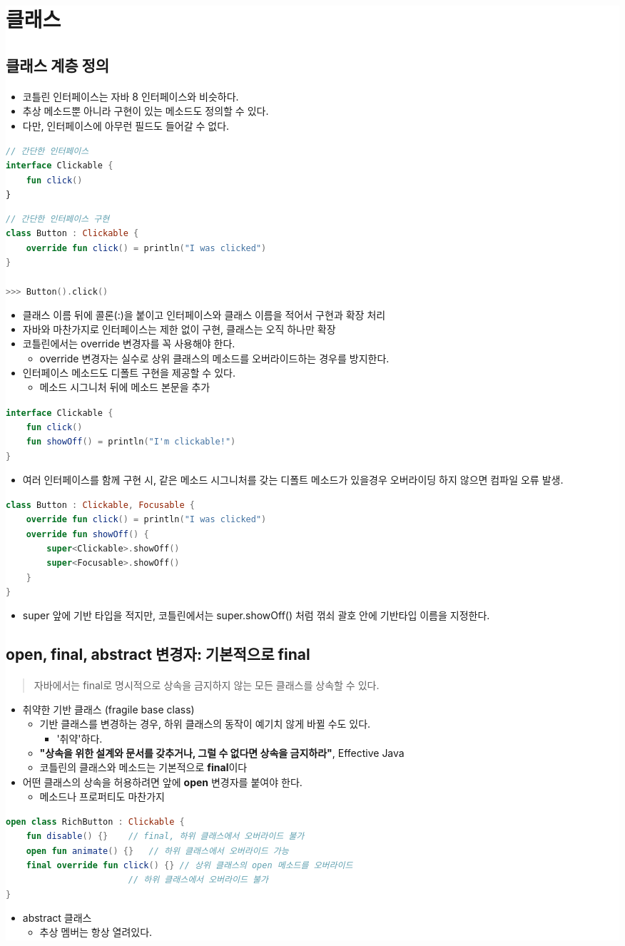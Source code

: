 # 클래스
## 클래스 계층 정의
- 코틀린 인터페이스는 자바 8 인터페이스와 비슷하다.
- 추상 메소드뿐 아니라 구현이 있는 메소드도 정의할 수 있다.
- 다만, 인터페이스에 아무런 필드도 들어갈 수 없다.
```kotlin
// 간단한 인터페이스
interface Clickable {
    fun click()
}
```
```kotlin
// 간단한 인터페이스 구현
class Button : Clickable {
    override fun click() = println("I was clicked")
}

>>> Button().click()
```
- 클래스 이름 뒤에 콜론(:)을 붙이고 인터페이스와 클래스 이름을 적어서 구현과 확장 처리
- 자바와 마찬가지로 인터페이스는 제한 없이 구현, 클래스는 오직 하나만 확장
- 코틀린에서는 override 변경자를 꼭 사용해야 한다.
    - override 변경자는 실수로 상위 클래스의 메소드를 오버라이드하는 경우를 방지한다.
- 인터페이스 메소드도 디폴트 구현을 제공할 수 있다.
    - 메소드 시그니처 뒤에 메소드 본문을 추가
```kotlin
interface Clickable {
    fun click()
    fun showOff() = println("I'm clickable!")
}
```
- 여러 인터페이스를 함께 구현 시, 같은 메소드 시그니처를 갖는 디폴트 메소드가 있을경우 오버라이딩 하지 않으면 컴파일 오류 발생.
```kotlin
class Button : Clickable, Focusable {
    override fun click() = println("I was clicked")
    override fun showOff() {
        super<Clickable>.showOff()
        super<Focusable>.showOff()
    }
}
```
- super 앞에 기반 타입을 적지만, 코틀린에서는 super<Clickable>.showOff() 처럼 꺾쇠 괄호 안에 기반타입 이름을 지정한다.

## open, final, abstract 변경자: 기본적으로 final
> 자바에서는 final로 명시적으로 상속을 금지하지 않는 모든 클래스를 상속할 수 있다.

- 취약한 기반 클래스 (fragile base class)
    - 기반 클래스를 변경하는 경우, 하위 클래스의 동작이 예기치 않게 바뀔 수도 있다.
        - '취약'하다.
    - **"상속을 위한 설계와 문서를 갖추거나, 그럴 수 없다면 상속을 금지하라"**, Effective Java
    - 코틀린의 클래스와 메소드는 기본적으로 **final**이다
- 어떤 클래스의 상속을 허용하려면 앞에 **open** 변경자를 붙여야 한다.
    - 메소드나 프로퍼티도 마찬가지
```kotlin
open class RichButton : Clickable {
    fun disable() {}    // final, 하위 클래스에서 오버라이드 불가
    open fun animate() {}   // 하위 클래스에서 오버라이드 가능
    final override fun click() {} // 상위 클래스의 open 메소드를 오버라이드
                        // 하위 클래스에서 오버라이드 불가
}
```
- abstract 클래스
    - 추상 멤버는 항상 열려있다.